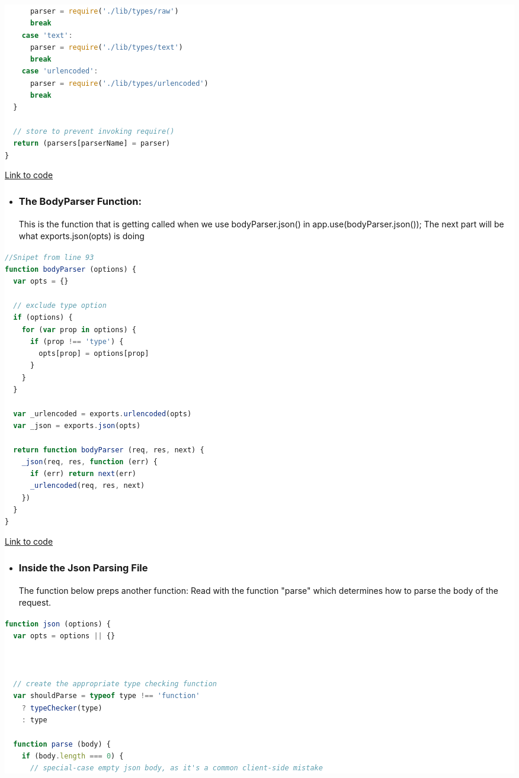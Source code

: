 ```javascript
      parser = require('./lib/types/raw')
      break
    case 'text':
      parser = require('./lib/types/text')
      break
    case 'urlencoded':
      parser = require('./lib/types/urlencoded')
      break
  }

  // store to prevent invoking require()
  return (parsers[parserName] = parser)
}
```
[Link to code][index]


* ### The BodyParser Function:
     This is the function that is getting called when we use bodyParser.json() in app.use(bodyParser.json()); The next part will be what exports.json(opts) is doing
```javascript
//Snipet from line 93
function bodyParser (options) {
  var opts = {}

  // exclude type option
  if (options) {
    for (var prop in options) {
      if (prop !== 'type') {
        opts[prop] = options[prop]
      }
    }
  }

  var _urlencoded = exports.urlencoded(opts)
  var _json = exports.json(opts)

  return function bodyParser (req, res, next) {
    _json(req, res, function (err) {
      if (err) return next(err)
      _urlencoded(req, res, next)
    })
  }
}
```
[Link to code][index]


* ### Inside the Json Parsing File
    The function below preps another function: Read with the function "parse" which determines how to parse the body of the request.
```javascript
function json (options) {
  var opts = options || {}



  // create the appropriate type checking function
  var shouldParse = typeof type !== 'function'
    ? typeChecker(type)
    : type

  function parse (body) {
    if (body.length === 0) {
      // special-case empty json body, as it's a common client-side mistake
```

[index]: https://github.com/expressjs/body-parser/blob/master/index.js
[json]: https://github.com/expressjs/body-parser/blob/480b1cfe29af19c070f4ae96e0d598c099f42a12/lib/types/json.js#L50
[reader]: https://github.com/expressjs/body-parser/blob/480b1cfe29af19c070f4ae96e0d598c099f42a12/lib/read.js#L144
[bodyparser-license]: https://github.com/expressjs/body-parser/blob/480b1cfe29af19c070f4ae96e0d598c099f42a12/LICENSE 